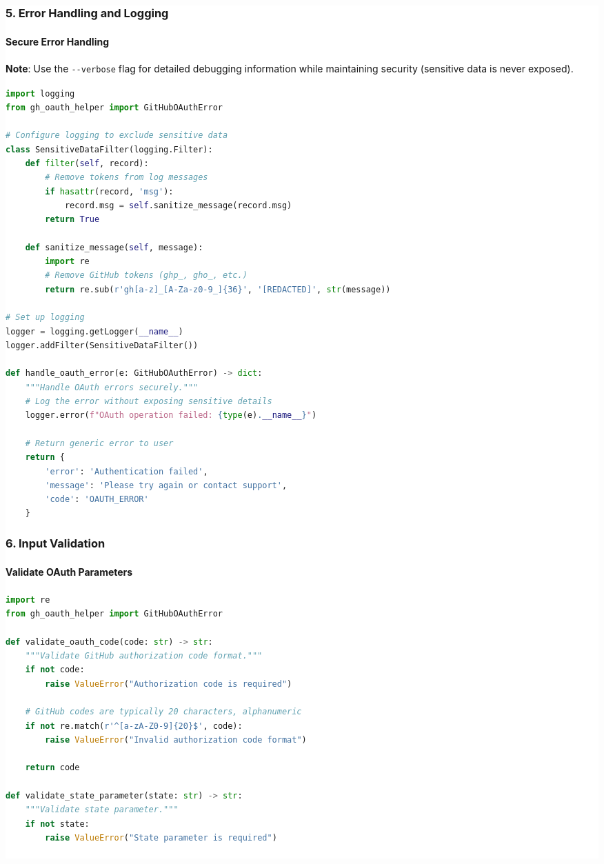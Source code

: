 ### 5. Error Handling and Logging

#### Secure Error Handling

**Note**: Use the `--verbose` flag for detailed debugging information while maintaining security (sensitive data is never exposed).

```python
import logging
from gh_oauth_helper import GitHubOAuthError

# Configure logging to exclude sensitive data
class SensitiveDataFilter(logging.Filter):
    def filter(self, record):
        # Remove tokens from log messages
        if hasattr(record, 'msg'):
            record.msg = self.sanitize_message(record.msg)
        return True
    
    def sanitize_message(self, message):
        import re
        # Remove GitHub tokens (ghp_, gho_, etc.)
        return re.sub(r'gh[a-z]_[A-Za-z0-9_]{36}', '[REDACTED]', str(message))

# Set up logging
logger = logging.getLogger(__name__)
logger.addFilter(SensitiveDataFilter())

def handle_oauth_error(e: GitHubOAuthError) -> dict:
    """Handle OAuth errors securely."""
    # Log the error without exposing sensitive details
    logger.error(f"OAuth operation failed: {type(e).__name__}")
    
    # Return generic error to user
    return {
        'error': 'Authentication failed',
        'message': 'Please try again or contact support',
        'code': 'OAUTH_ERROR'
    }
```

### 6. Input Validation

#### Validate OAuth Parameters
```python
import re
from gh_oauth_helper import GitHubOAuthError

def validate_oauth_code(code: str) -> str:
    """Validate GitHub authorization code format."""
    if not code:
        raise ValueError("Authorization code is required")
    
    # GitHub codes are typically 20 characters, alphanumeric
    if not re.match(r'^[a-zA-Z0-9]{20}$', code):
        raise ValueError("Invalid authorization code format")
    
    return code

def validate_state_parameter(state: str) -> str:
    """Validate state parameter."""
    if not state:
        raise ValueError("State parameter is required")
    
```